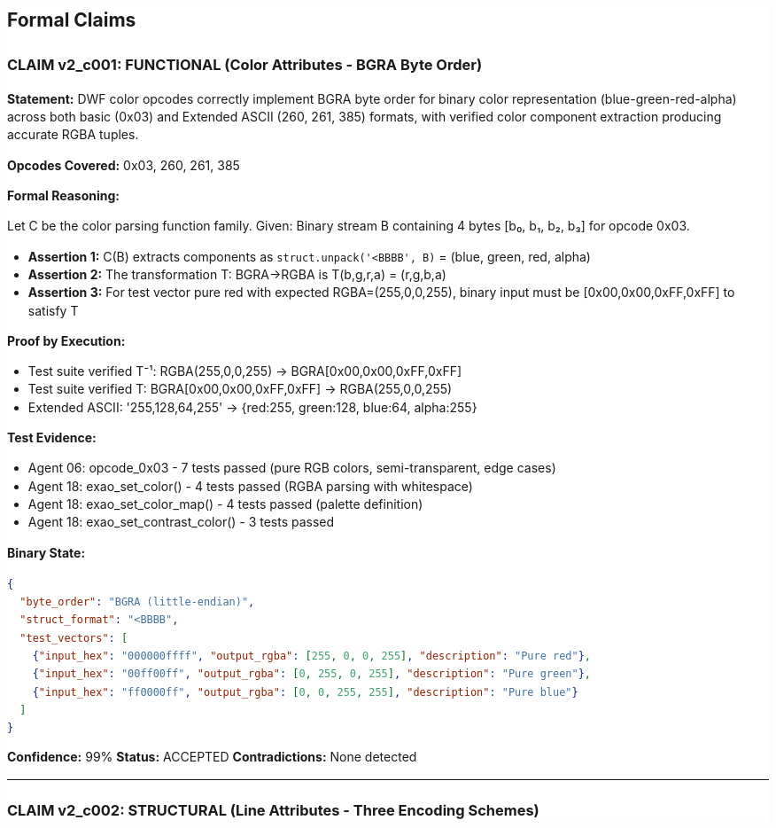 
## Formal Claims

### CLAIM v2_c001: FUNCTIONAL (Color Attributes - BGRA Byte Order)

**Statement:**
DWF color opcodes correctly implement BGRA byte order for binary color representation (blue-green-red-alpha) across both basic (0x03) and Extended ASCII (260, 261, 385) formats, with verified color component extraction producing accurate RGBA tuples.

**Opcodes Covered:** 0x03, 260, 261, 385

**Formal Reasoning:**

Let C be the color parsing function family. Given: Binary stream B containing 4 bytes [b₀, b₁, b₂, b₃] for opcode 0x03.

- **Assertion 1:** C(B) extracts components as `struct.unpack('<BBBB', B)` = (blue, green, red, alpha)
- **Assertion 2:** The transformation T: BGRA→RGBA is T(b,g,r,a) = (r,g,b,a)
- **Assertion 3:** For test vector pure red with expected RGBA=(255,0,0,255), binary input must be [0x00,0x00,0xFF,0xFF] to satisfy T

**Proof by Execution:**
- Test suite verified T⁻¹: RGBA(255,0,0,255) → BGRA[0x00,0x00,0xFF,0xFF]
- Test suite verified T: BGRA[0x00,0x00,0xFF,0xFF] → RGBA(255,0,0,255)
- Extended ASCII: '255,128,64,255' → {red:255, green:128, blue:64, alpha:255}

**Test Evidence:**
- Agent 06: opcode_0x03 - 7 tests passed (pure RGB colors, semi-transparent, edge cases)
- Agent 18: exao_set_color() - 4 tests passed (RGBA parsing with whitespace)
- Agent 18: exao_set_color_map() - 4 tests passed (palette definition)
- Agent 18: exao_set_contrast_color() - 3 tests passed

**Binary State:**
```json
{
  "byte_order": "BGRA (little-endian)",
  "struct_format": "<BBBB",
  "test_vectors": [
    {"input_hex": "000000ffff", "output_rgba": [255, 0, 0, 255], "description": "Pure red"},
    {"input_hex": "00ff00ff", "output_rgba": [0, 255, 0, 255], "description": "Pure green"},
    {"input_hex": "ff0000ff", "output_rgba": [0, 0, 255, 255], "description": "Pure blue"}
  ]
}
```

**Confidence:** 99%
**Status:** ACCEPTED
**Contradictions:** None detected

---

### CLAIM v2_c002: STRUCTURAL (Line Attributes - Three Encoding Schemes)
